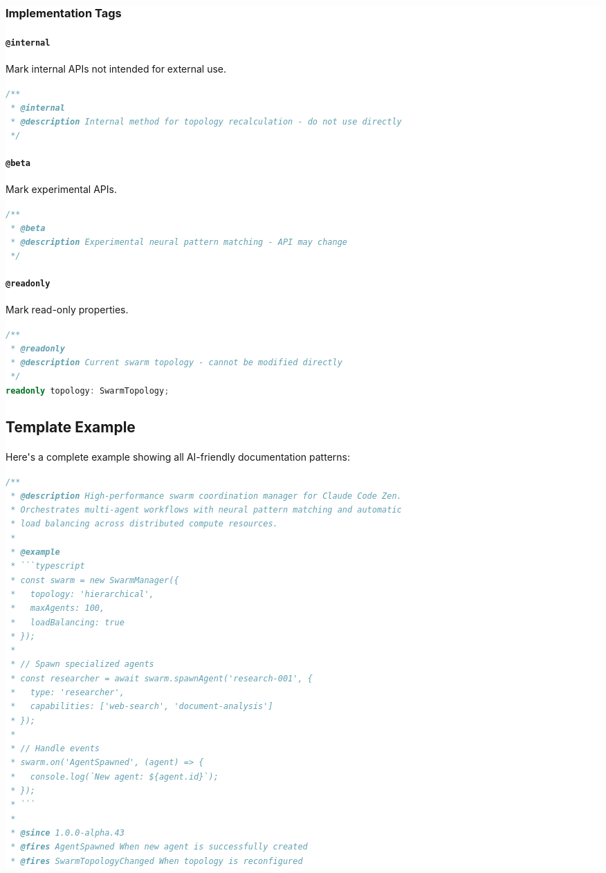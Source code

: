 ### Implementation Tags

#### `@internal`
Mark internal APIs not intended for external use.

```typescript
/**
 * @internal
 * @description Internal method for topology recalculation - do not use directly
 */
```

#### `@beta`
Mark experimental APIs.

```typescript
/**
 * @beta
 * @description Experimental neural pattern matching - API may change
 */
```

#### `@readonly`
Mark read-only properties.

```typescript
/**
 * @readonly
 * @description Current swarm topology - cannot be modified directly
 */
readonly topology: SwarmTopology;
```

## Template Example

Here's a complete example showing all AI-friendly documentation patterns:

```typescript
/**
 * @description High-performance swarm coordination manager for Claude Code Zen.
 * Orchestrates multi-agent workflows with neural pattern matching and automatic
 * load balancing across distributed compute resources.
 * 
 * @example
 * ```typescript
 * const swarm = new SwarmManager({
 *   topology: 'hierarchical',
 *   maxAgents: 100,
 *   loadBalancing: true
 * });
 * 
 * // Spawn specialized agents
 * const researcher = await swarm.spawnAgent('research-001', {
 *   type: 'researcher',
 *   capabilities: ['web-search', 'document-analysis']
 * });
 * 
 * // Handle events
 * swarm.on('AgentSpawned', (agent) => {
 *   console.log(`New agent: ${agent.id}`);
 * });
 * ```
 * 
 * @since 1.0.0-alpha.43
 * @fires AgentSpawned When new agent is successfully created
 * @fires SwarmTopologyChanged When topology is reconfigured
```